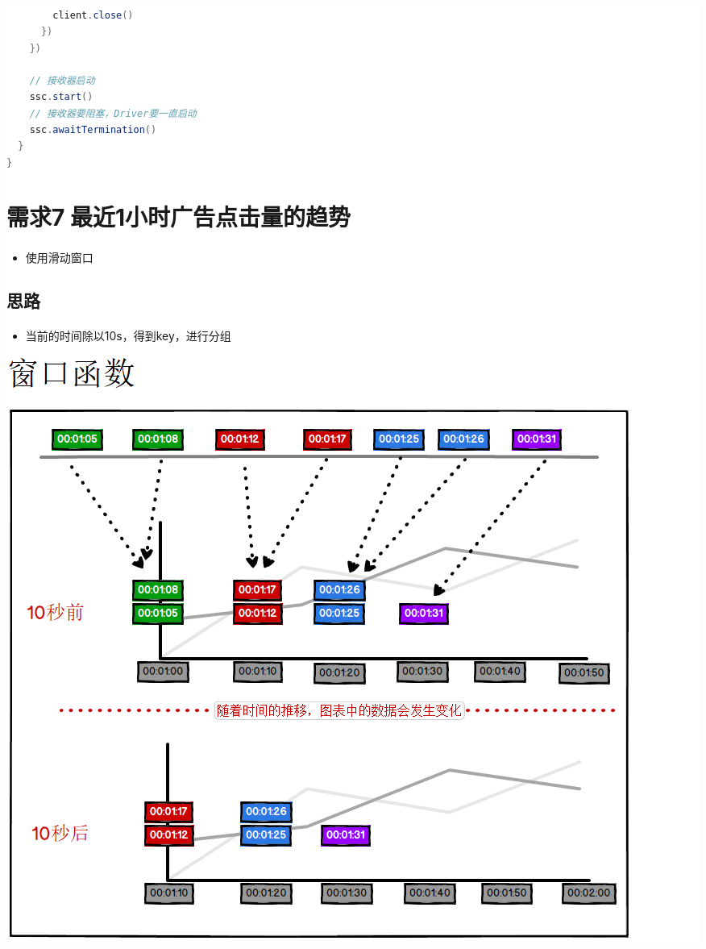 ```scala
        client.close()
      })
    })

    // 接收器启动
    ssc.start()
    // 接收器要阻塞，Driver要一直启动
    ssc.awaitTermination()
  }
}
```



# 需求7 最近1小时广告点击量的趋势

- 使用滑动窗口



## 思路

- 当前的时间除以10s，得到key，进行分组 

![03_电商项目_需求7](../../img/project/02/10.png)
